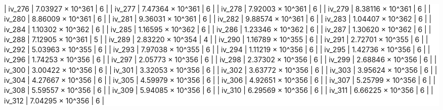 | iv_276 | 7.03927 × 10^361 | 6 |
| iv_277 | 7.47364 × 10^361 | 6 |
| iv_278 | 7.92003 × 10^361 | 6 |
| iv_279 | 8.38116 × 10^361 | 6 |
| iv_280 | 8.86009 × 10^361 | 6 |
| iv_281 | 9.36031 × 10^361 | 6 |
| iv_282 | 9.88574 × 10^361 | 6 |
| iv_283 | 1.04407 × 10^362 | 6 |
| iv_284 | 1.10302 × 10^362 | 6 |
| iv_285 | 1.16595 × 10^362 | 6 |
| iv_286 | 1.23346 × 10^362 | 6 |
| iv_287 | 1.30620 × 10^362 | 6 |
| iv_288 | 7.12905 × 10^361 | 5 |
| iv_289 | 2.83220 × 10^354 | 4 |
| iv_290 | 1.16789 × 10^355 | 6 |
| iv_291 | 2.72701 × 10^355 | 6 |
| iv_292 | 5.03963 × 10^355 | 6 |
| iv_293 | 7.97038 × 10^355 | 6 |
| iv_294 | 1.11219 × 10^356 | 6 |
| iv_295 | 1.42736 × 10^356 | 6 |
| iv_296 | 1.74253 × 10^356 | 6 |
| iv_297 | 2.05773 × 10^356 | 6 |
| iv_298 | 2.37302 × 10^356 | 6 |
| iv_299 | 2.68846 × 10^356 | 6 |
| iv_300 | 3.00422 × 10^356 | 6 |
| iv_301 | 3.32053 × 10^356 | 6 |
| iv_302 | 3.63772 × 10^356 | 6 |
| iv_303 | 3.95624 × 10^356 | 6 |
| iv_304 | 4.27667 × 10^356 | 6 |
| iv_305 | 4.59979 × 10^356 | 6 |
| iv_306 | 4.92651 × 10^356 | 6 |
| iv_307 | 5.25799 × 10^356 | 6 |
| iv_308 | 5.59557 × 10^356 | 6 |
| iv_309 | 5.94085 × 10^356 | 6 |
| iv_310 | 6.29569 × 10^356 | 6 |
| iv_311 | 6.66225 × 10^356 | 6 |
| iv_312 | 7.04295 × 10^356 | 6 |